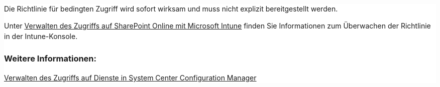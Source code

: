  Die Richtlinie für bedingten Zugriff wird sofort wirksam und muss nicht explizit bereitgestellt werden.  

 Unter [Verwalten des Zugriffs auf SharePoint Online mit Microsoft Intune](https://technet.microsoft.com/library/dn705844.aspx) finden Sie Informationen zum Überwachen der Richtlinie in der Intune-Konsole.  

### <a name="see-also"></a>Weitere Informationen:  

 [Verwalten des Zugriffs auf Dienste in System Center Configuration Manager](../../protect/deploy-use/manage-access-to-services.md)






